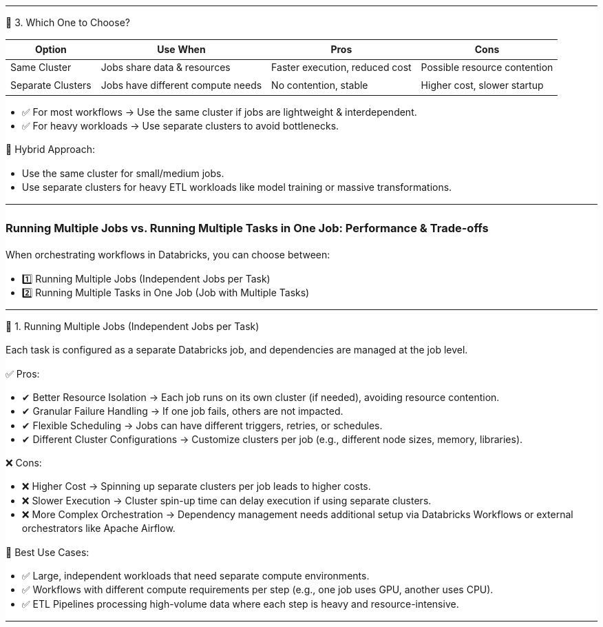 
---

📌 3. Which One to Choose?


Option|	Use When|	Pros|	Cons|
|---------|---------|---------|---------|
Same Cluster	|Jobs share data & resources|	Faster execution, reduced cost|	Possible resource contention|
Separate Clusters|	Jobs have different compute needs|	No contention, stable	|Higher cost, slower startup|


- ✅ For most workflows → Use the same cluster if jobs are lightweight & interdependent.
- ✅ For heavy workloads → Use separate clusters to avoid bottlenecks.

🚀 Hybrid Approach:
-	Use the same cluster for small/medium jobs.
-	Use separate clusters for heavy ETL workloads like model training or massive transformations.



---

###  Running Multiple Jobs vs. Running Multiple Tasks in One Job: Performance & Trade-offs


When orchestrating workflows in Databricks, you can choose between:
- 1️⃣ Running Multiple Jobs (Independent Jobs per Task)
- 2️⃣ Running Multiple Tasks in One Job (Job with Multiple Tasks)


---

📌 1. Running Multiple Jobs (Independent Jobs per Task)

Each task is configured as a separate Databricks job, and dependencies are managed at the job level.

✅ Pros:

- ✔ Better Resource Isolation → Each job runs on its own cluster (if needed), avoiding resource contention.
- ✔ Granular Failure Handling → If one job fails, others are not impacted.
- ✔ Flexible Scheduling → Jobs can have different triggers, retries, or schedules.
- ✔ Different Cluster Configurations → Customize clusters per job (e.g., different node sizes, memory, libraries).

❌ Cons:

- ❌ Higher Cost → Spinning up separate clusters per job leads to higher costs.
- ❌ Slower Execution → Cluster spin-up time can delay execution if using separate clusters.
- ❌ More Complex Orchestration → Dependency management needs additional setup via Databricks Workflows or external orchestrators like Apache Airflow.

🚀 Best Use Cases:

- ✅ Large, independent workloads that need separate compute environments.
- ✅ Workflows with different compute requirements per step (e.g., one job uses GPU, another uses CPU).
- ✅ ETL Pipelines processing high-volume data where each step is heavy and resource-intensive.

---